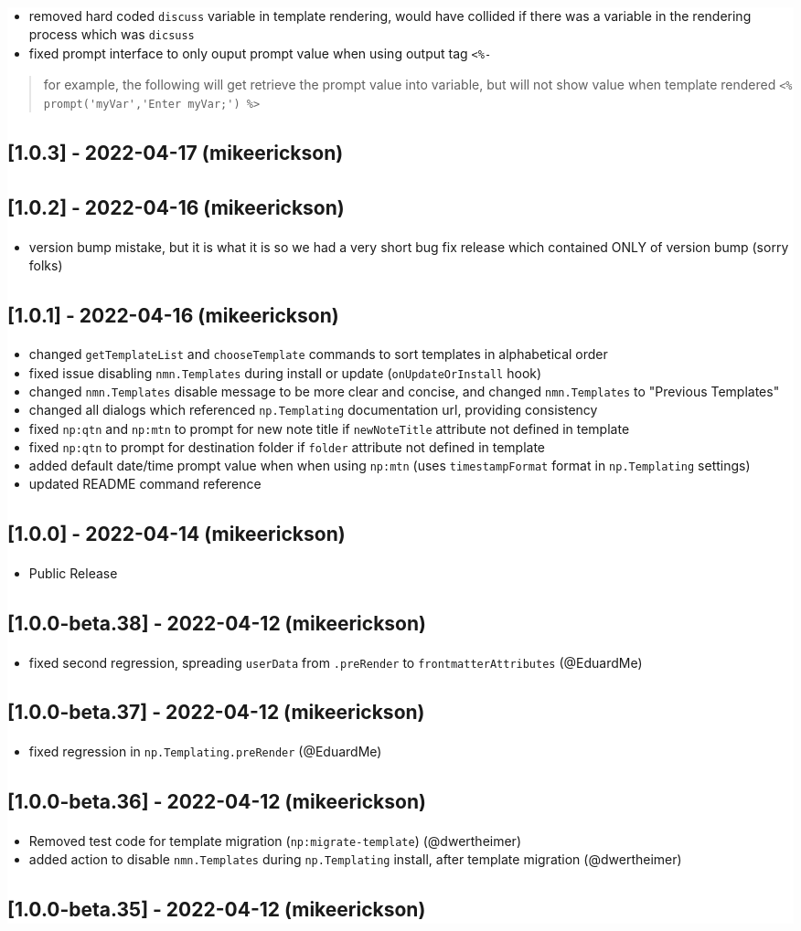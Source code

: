- removed hard coded `discuss` variable in template rendering, would have collided if there was a variable in the rendering process which was `dicsuss`
- fixed prompt interface to only ouput prompt value when using output tag `<%-`
> for example, the following will get retrieve the prompt value into variable, but will not show value when template rendered
> `<% prompt('myVar','Enter myVar;') %>`

## [1.0.3] - 2022-04-17 (mikeerickson)

## [1.0.2] - 2022-04-16 (mikeerickson)

- version bump mistake, but it is what it is so we had a very short bug fix release which contained ONLY of version bump (sorry folks)

## [1.0.1] - 2022-04-16 (mikeerickson)

- changed `getTemplateList` and `chooseTemplate` commands to sort templates in alphabetical order
- fixed issue disabling `nmn.Templates` during install or update (`onUpdateOrInstall` hook)
- changed `nmn.Templates` disable message to be more clear and concise, and changed `nmn.Templates` to "Previous Templates"
- changed all dialogs which referenced `np.Templating` documentation url, providing consistency
- fixed `np:qtn` and `np:mtn` to prompt for new note title if `newNoteTitle` attribute not defined in template
- fixed `np:qtn` to prompt for destination folder if `folder` attribute not defined in template
- added default date/time prompt value when when using `np:mtn` (uses `timestampFormat` format in `np.Templating` settings)
- updated README command reference

## [1.0.0] - 2022-04-14 (mikeerickson)

- Public Release

## [1.0.0-beta.38] - 2022-04-12 (mikeerickson)

- fixed second regression, spreading `userData` from `.preRender` to `frontmatterAttributes` (@EduardMe)

## [1.0.0-beta.37] - 2022-04-12 (mikeerickson)

- fixed regression in `np.Templating.preRender` (@EduardMe)

## [1.0.0-beta.36] - 2022-04-12 (mikeerickson)

- Removed test code for template migration (`np:migrate-template`) (@dwertheimer)
- added action to disable `nmn.Templates` during `np.Templating` install, after template migration (@dwertheimer)

## [1.0.0-beta.35] - 2022-04-12 (mikeerickson)
